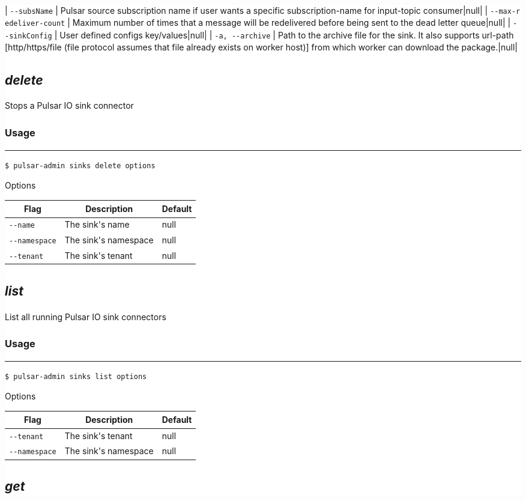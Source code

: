 | `--subsName` | Pulsar source subscription name if user wants a specific subscription-name for input-topic consumer|null|
| `--max-redeliver-count` | Maximum number of times that a message will be redelivered before being sent to the dead letter queue|null|
| `--sinkConfig` | User defined configs key/values|null|
| `-a, --archive` | Path to the archive file for the sink. It also supports url-path [http/https/file (file protocol assumes that file already exists on worker host)] from which worker can download the package.|null|


## <em>delete</em>

Stops a Pulsar IO sink connector

### Usage

------------


```bdocs-tab:example_shell
$ pulsar-admin sinks delete options
```

Options


|Flag|Description|Default|
|---|---|---|
| `--name` | The sink's name|null|
| `--namespace` | The sink's namespace|null|
| `--tenant` | The sink's tenant|null|


## <em>list</em>

List all running Pulsar IO sink connectors

### Usage

------------


```bdocs-tab:example_shell
$ pulsar-admin sinks list options
```

Options


|Flag|Description|Default|
|---|---|---|
| `--tenant` | The sink's tenant|null|
| `--namespace` | The sink's namespace|null|


## <em>get</em>
